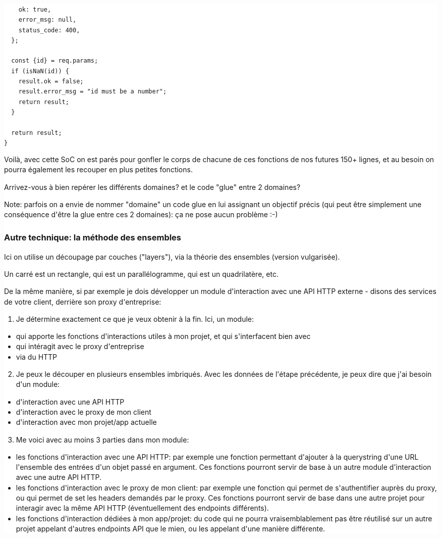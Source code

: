 ```
    ok: true,
    error_msg: null,
    status_code: 400,
  };

  const {id} = req.params;
  if (isNaN(id)) {
    result.ok = false;
    result.error_msg = "id must be a number";
    return result;
  }

  return result;
}
```

Voilà, avec cette SoC on est parés pour gonfler le corps de chacune de ces fonctions de nos futures 150+ lignes, et au besoin on pourra également les recouper en plus petites fonctions.

Arrivez-vous à bien repérer les différents domaines? et le code "glue" entre 2 domaines?

Note: parfois on a envie de nommer "domaine" un code glue en lui assignant un objectif précis (qui peut être simplement une conséquence d'être la glue entre ces 2 domaines): ça ne pose aucun problème :-)

### Autre technique: la méthode des ensembles
Ici on utilise un découpage par couches ("layers"), via la théorie des ensembles (version vulgarisée).

Un carré est un rectangle, qui est un parallélogramme, qui est un quadrilatère, etc.

De la même manière, si par exemple je dois développer un module d'interaction avec une API HTTP externe - disons des services de votre client, derrière son proxy d'entreprise:
1. Je détermine exactement ce que je veux obtenir à la fin. Ici, un module:
  - qui apporte les fonctions d'interactions utiles à mon projet, et qui s'interfacent bien avec
  - qui intéragit avec le proxy d'entreprise
  - via du HTTP
2. Je peux le découper en plusieurs ensembles imbriqués. Avec les données de l'étape précédente, je peux dire que j'ai besoin d'un module:
  - d'interaction avec une API HTTP
  - d'interaction avec le proxy de mon client
  - d'interaction avec mon projet/app actuelle
3. Me voici avec au moins 3 parties dans mon module:
  - les fonctions d'interaction avec une API HTTP: par exemple une fonction permettant d'ajouter à la querystring d'une URL l'ensemble des entrées d'un objet passé en argument. Ces fonctions pourront servir de base à un autre module d'interaction avec une autre API HTTP.
  - les fonctions d'interaction avec le proxy de mon client: par exemple une fonction qui permet de s'authentifier auprès du proxy, ou qui permet de set les headers demandés par le proxy. Ces fonctions pourront servir de base dans une autre projet pour interagir avec la même API HTTP (éventuellement des endpoints différents).
  - les fonctions d'interaction dédiées à mon app/projet: du code qui ne pourra vraisemblablement pas être réutilisé sur un autre projet appelant d'autres endpoints API que le mien, ou les appelant d'une manière différente.
